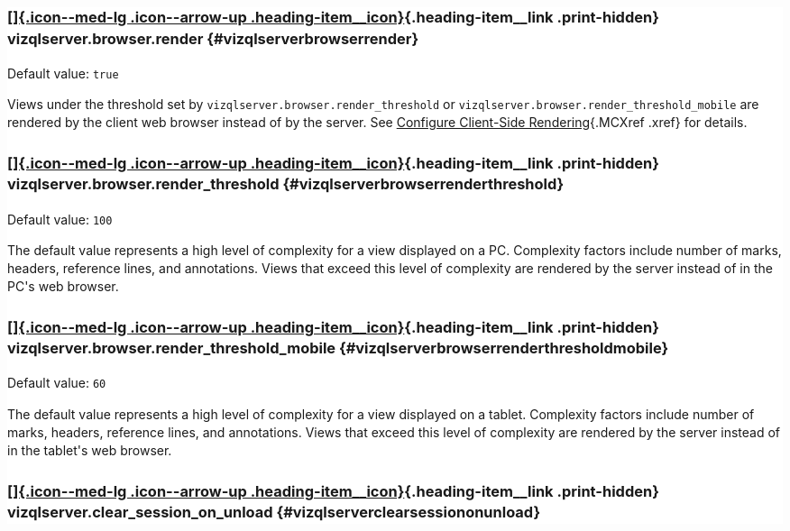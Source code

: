 <div>

### [[]{.icon--med-lg .icon--arrow-up .heading-item__icon}](https://help.tableau.com/current/server/en-us/cli_configuration-set_tsm.htm#){.heading-item__link .print-hidden} vizqlserver.browser.render {#vizqlserverbrowserrender}

</div>

Default value: `true`

Views under the threshold set by `vizqlserver.browser.render_threshold`
or `vizqlserver.browser.render_threshold_mobile` are rendered by the
client web browser instead of by the server. See [Configure Client-Side
Rendering](https://help.tableau.com/current/server/en-us/browser_rendering.htm){.MCXref
.xref} for details.

<div>

### [[]{.icon--med-lg .icon--arrow-up .heading-item__icon}](https://help.tableau.com/current/server/en-us/cli_configuration-set_tsm.htm#){.heading-item__link .print-hidden} vizqlserver.browser.render\_threshold {#vizqlserverbrowserrenderthreshold}

</div>

Default value: `100`

The default value represents a high level of complexity for a view
displayed on a PC. Complexity factors include number of marks, headers,
reference lines, and annotations. Views that exceed this level of
complexity are rendered by the server instead of in the PC\'s web
browser.

<div>

### [[]{.icon--med-lg .icon--arrow-up .heading-item__icon}](https://help.tableau.com/current/server/en-us/cli_configuration-set_tsm.htm#){.heading-item__link .print-hidden} vizqlserver.browser.render\_threshold\_mobile {#vizqlserverbrowserrenderthresholdmobile}

</div>

Default value: `60`

The default value represents a high level of complexity for a view
displayed on a tablet. Complexity factors include number of marks,
headers, reference lines, and annotations. Views that exceed this level
of complexity are rendered by the server instead of in the tablet\'s web
browser.

<div>

### [[]{.icon--med-lg .icon--arrow-up .heading-item__icon}](https://help.tableau.com/current/server/en-us/cli_configuration-set_tsm.htm#){.heading-item__link .print-hidden} vizqlserver.clear\_session\_on\_unload {#vizqlserverclearsessiononunload}
